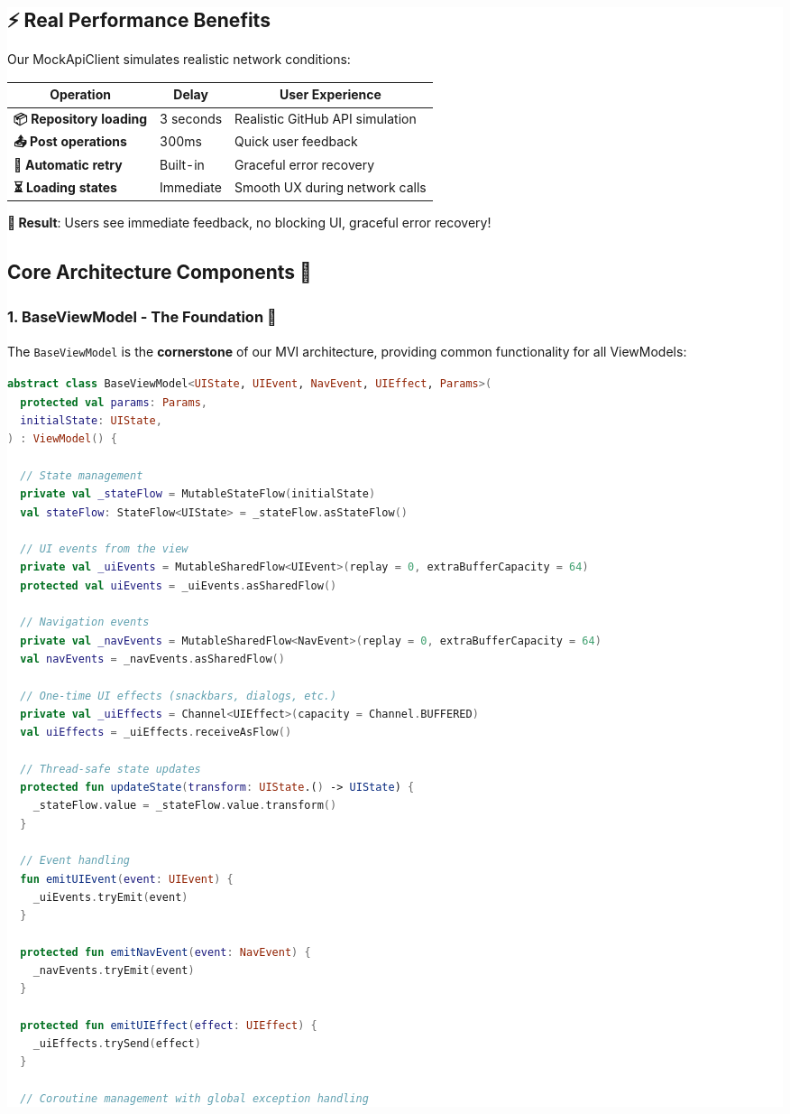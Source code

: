 
## ⚡ Real Performance Benefits

Our MockApiClient simulates realistic network conditions:

| Operation | Delay | User Experience |
|-----------|-------|-----------------|
| **📦 Repository loading** | 3 seconds | Realistic GitHub API simulation |
| **📤 Post operations** | 300ms | Quick user feedback |
| **🔄 Automatic retry** | Built-in | Graceful error recovery |
| **⏳ Loading states** | Immediate | Smooth UX during network calls |

**🎯 Result**: Users see immediate feedback, no blocking UI, graceful error recovery!

## Core Architecture Components 🧩

### 1. BaseViewModel - The Foundation 🧠

The `BaseViewModel` is the **cornerstone** of our MVI architecture, providing common functionality for all ViewModels:

```kotlin
abstract class BaseViewModel<UIState, UIEvent, NavEvent, UIEffect, Params>(
  protected val params: Params,
  initialState: UIState,
) : ViewModel() {

  // State management
  private val _stateFlow = MutableStateFlow(initialState)
  val stateFlow: StateFlow<UIState> = _stateFlow.asStateFlow()

  // UI events from the view
  private val _uiEvents = MutableSharedFlow<UIEvent>(replay = 0, extraBufferCapacity = 64)
  protected val uiEvents = _uiEvents.asSharedFlow()

  // Navigation events
  private val _navEvents = MutableSharedFlow<NavEvent>(replay = 0, extraBufferCapacity = 64)
  val navEvents = _navEvents.asSharedFlow()

  // One-time UI effects (snackbars, dialogs, etc.)
  private val _uiEffects = Channel<UIEffect>(capacity = Channel.BUFFERED)
  val uiEffects = _uiEffects.receiveAsFlow()

  // Thread-safe state updates
  protected fun updateState(transform: UIState.() -> UIState) {
    _stateFlow.value = _stateFlow.value.transform()
  }

  // Event handling
  fun emitUIEvent(event: UIEvent) {
    _uiEvents.tryEmit(event)
  }

  protected fun emitNavEvent(event: NavEvent) {
    _navEvents.tryEmit(event)
  }

  protected fun emitUIEffect(effect: UIEffect) {
    _uiEffects.trySend(effect)
  }

  // Coroutine management with global exception handling
```